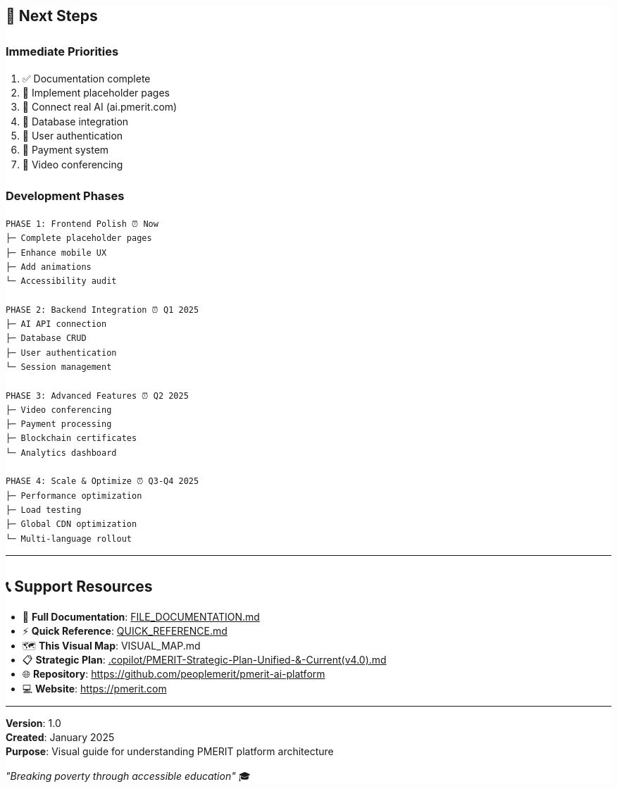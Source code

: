 
## 🚀 Next Steps

### Immediate Priorities

1. ✅ Documentation complete
2. 🚧 Implement placeholder pages
3. 🚧 Connect real AI (ai.pmerit.com)
4. 📝 Database integration
5. 📝 User authentication
6. 📝 Payment system
7. 📝 Video conferencing

### Development Phases

```
PHASE 1: Frontend Polish ⏰ Now
├─ Complete placeholder pages
├─ Enhance mobile UX
├─ Add animations
└─ Accessibility audit

PHASE 2: Backend Integration ⏰ Q1 2025
├─ AI API connection
├─ Database CRUD
├─ User authentication
└─ Session management

PHASE 3: Advanced Features ⏰ Q2 2025
├─ Video conferencing
├─ Payment processing
├─ Blockchain certificates
└─ Analytics dashboard

PHASE 4: Scale & Optimize ⏰ Q3-Q4 2025
├─ Performance optimization
├─ Load testing
├─ Global CDN optimization
└─ Multi-language rollout
```

---

## 📞 Support Resources

- 📖 **Full Documentation**: [FILE_DOCUMENTATION.md](FILE_DOCUMENTATION.md)
- ⚡ **Quick Reference**: [QUICK_REFERENCE.md](QUICK_REFERENCE.md)
- 🗺️ **This Visual Map**: VISUAL_MAP.md
- 📋 **Strategic Plan**: [.copilot/PMERIT-Strategic-Plan-Unified-&-Current(v4.0).md](.copilot/PMERIT-Strategic-Plan-Unified-&-Current(v4.0).md)
- 🌐 **Repository**: https://github.com/peoplemerit/pmerit-ai-platform
- 💻 **Website**: https://pmerit.com

---

**Version**: 1.0  
**Created**: January 2025  
**Purpose**: Visual guide for understanding PMERIT platform architecture

*"Breaking poverty through accessible education"* 🎓
